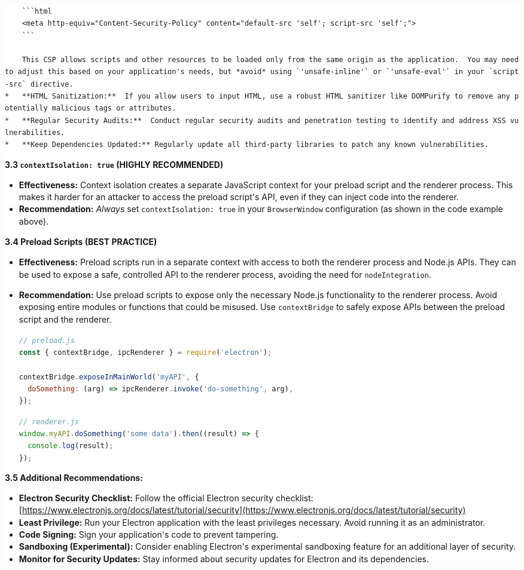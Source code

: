         ```html
        <meta http-equiv="Content-Security-Policy" content="default-src 'self'; script-src 'self';">
        ```

        This CSP allows scripts and other resources to be loaded only from the same origin as the application.  You may need to adjust this based on your application's needs, but *avoid* using `'unsafe-inline'` or `'unsafe-eval'` in your `script-src` directive.
    *   **HTML Sanitization:**  If you allow users to input HTML, use a robust HTML sanitizer like DOMPurify to remove any potentially malicious tags or attributes.
    *   **Regular Security Audits:**  Conduct regular security audits and penetration testing to identify and address XSS vulnerabilities.
    *   **Keep Dependencies Updated:** Regularly update all third-party libraries to patch any known vulnerabilities.

**3.3 `contextIsolation: true` (HIGHLY RECOMMENDED)**

*   **Effectiveness:**  Context isolation creates a separate JavaScript context for your preload script and the renderer process.  This makes it harder for an attacker to access the preload script's API, even if they can inject code into the renderer.
*   **Recommendation:**  *Always* set `contextIsolation: true` in your `BrowserWindow` configuration (as shown in the code example above).

**3.4 Preload Scripts (BEST PRACTICE)**

*   **Effectiveness:** Preload scripts run in a separate context with access to both the renderer process and Node.js APIs.  They can be used to expose a safe, controlled API to the renderer process, avoiding the need for `nodeIntegration`.
*   **Recommendation:** Use preload scripts to expose only the necessary Node.js functionality to the renderer process.  Avoid exposing entire modules or functions that could be misused. Use `contextBridge` to safely expose APIs between the preload script and the renderer.

    ```javascript
    // preload.js
    const { contextBridge, ipcRenderer } = require('electron');

    contextBridge.exposeInMainWorld('myAPI', {
      doSomething: (arg) => ipcRenderer.invoke('do-something', arg),
    });
    ```

    ```javascript
    // renderer.js
    window.myAPI.doSomething('some data').then((result) => {
      console.log(result);
    });
    ```

**3.5 Additional Recommendations:**

*   **Electron Security Checklist:**  Follow the official Electron security checklist: [https://www.electronjs.org/docs/latest/tutorial/security](https://www.electronjs.org/docs/latest/tutorial/security)
*   **Least Privilege:**  Run your Electron application with the least privileges necessary.  Avoid running it as an administrator.
*   **Code Signing:**  Sign your application's code to prevent tampering.
*   **Sandboxing (Experimental):** Consider enabling Electron's experimental sandboxing feature for an additional layer of security.
*   **Monitor for Security Updates:**  Stay informed about security updates for Electron and its dependencies.
